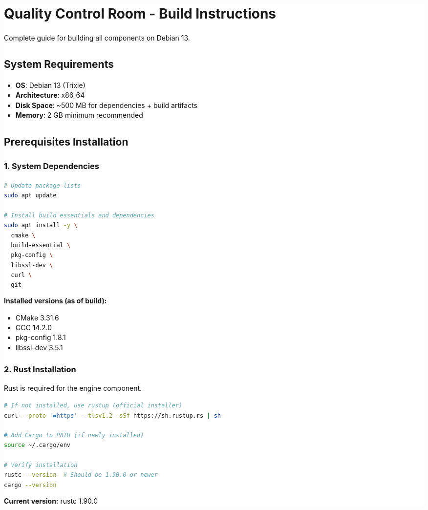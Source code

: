 # Quality Control Room - Build Instructions

Complete guide for building all components on Debian 13.

## System Requirements

- **OS**: Debian 13 (Trixie)
- **Architecture**: x86_64
- **Disk Space**: ~500 MB for dependencies + build artifacts
- **Memory**: 2 GB minimum recommended

## Prerequisites Installation

### 1. System Dependencies

```bash
# Update package lists
sudo apt update

# Install build essentials and dependencies
sudo apt install -y \
  cmake \
  build-essential \
  pkg-config \
  libssl-dev \
  curl \
  git
```

**Installed versions (as of build):**
- CMake 3.31.6
- GCC 14.2.0
- pkg-config 1.8.1
- libssl-dev 3.5.1

### 2. Rust Installation

Rust is required for the engine component.

```bash
# If not installed, use rustup (official installer)
curl --proto '=https' --tlsv1.2 -sSf https://sh.rustup.rs | sh

# Add Cargo to PATH (if newly installed)
source ~/.cargo/env

# Verify installation
rustc --version  # Should be 1.90.0 or newer
cargo --version
```

**Current version:** rustc 1.90.0
